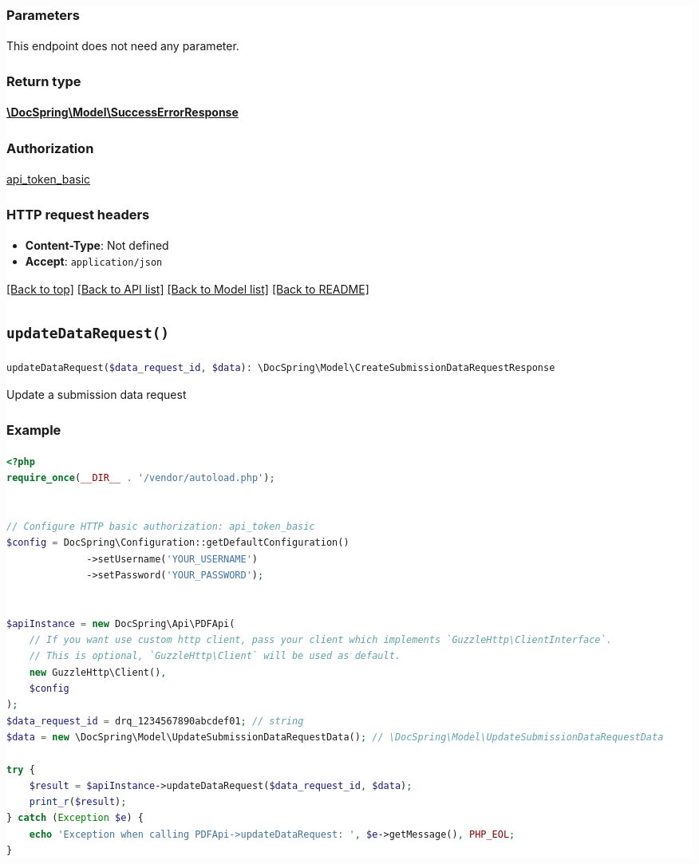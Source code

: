 ### Parameters

This endpoint does not need any parameter.

### Return type

[**\DocSpring\Model\SuccessErrorResponse**](../Model/SuccessErrorResponse.md)

### Authorization

[api_token_basic](../../README.md#api_token_basic)

### HTTP request headers

- **Content-Type**: Not defined
- **Accept**: `application/json`

[[Back to top]](#) [[Back to API list]](../../README.md#endpoints)
[[Back to Model list]](../../README.md#models)
[[Back to README]](../../README.md)

## `updateDataRequest()`

```php
updateDataRequest($data_request_id, $data): \DocSpring\Model\CreateSubmissionDataRequestResponse
```

Update a submission data request

### Example

```php
<?php
require_once(__DIR__ . '/vendor/autoload.php');


// Configure HTTP basic authorization: api_token_basic
$config = DocSpring\Configuration::getDefaultConfiguration()
              ->setUsername('YOUR_USERNAME')
              ->setPassword('YOUR_PASSWORD');


$apiInstance = new DocSpring\Api\PDFApi(
    // If you want use custom http client, pass your client which implements `GuzzleHttp\ClientInterface`.
    // This is optional, `GuzzleHttp\Client` will be used as default.
    new GuzzleHttp\Client(),
    $config
);
$data_request_id = drq_1234567890abcdef01; // string
$data = new \DocSpring\Model\UpdateSubmissionDataRequestData(); // \DocSpring\Model\UpdateSubmissionDataRequestData

try {
    $result = $apiInstance->updateDataRequest($data_request_id, $data);
    print_r($result);
} catch (Exception $e) {
    echo 'Exception when calling PDFApi->updateDataRequest: ', $e->getMessage(), PHP_EOL;
}
```
